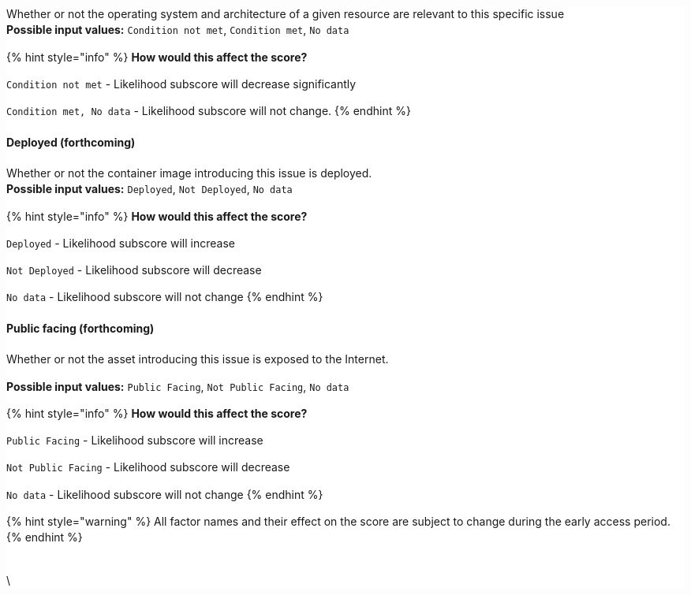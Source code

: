 Whether or not the operating system and architecture of a given resource are relevant to this specific issue  \
**Possible input values:** `Condition not met`, `Condition met`, `No data`

{% hint style="info" %}
**How would this affect the score?**&#x20;

`Condition not met` - Likelihood subscore will decrease significantly

`Condition met, No data` - Likelihood subscore will not change.&#x20;
{% endhint %}

#### Deployed (forthcoming)&#x20;

Whether or not the container image introducing this issue is deployed. \
**Possible input values:** `Deployed`, `Not Deployed`, `No data`

{% hint style="info" %}
**How would this affect the score?**&#x20;

`Deployed` - Likelihood subscore will increase

`Not Deployed` - Likelihood subscore will decrease

`No data` - Likelihood subscore will not change
{% endhint %}

#### Public facing (forthcoming)&#x20;

Whether or not the asset introducing this issue is exposed to the Internet.

**Possible input values:** `Public Facing`, `Not Public Facing`, `No data`

{% hint style="info" %}
**How would this affect the score?**&#x20;

`Public Facing` - Likelihood subscore will increase

`Not Public Facing` - Likelihood subscore will decrease

`No data` - Likelihood subscore will not change
{% endhint %}

{% hint style="warning" %}
All factor names and their effect on the score are subject to change during the early access period.&#x20;
{% endhint %}

\
\
